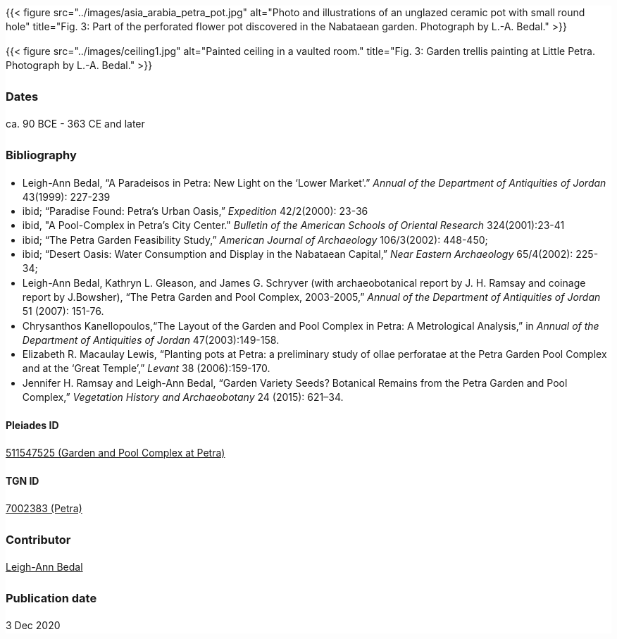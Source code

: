 {{< figure src="../images/asia_arabia_petra_pot.jpg" alt="Photo and illustrations of an unglazed ceramic pot with small round hole" title="Fig. 3: Part of the perforated flower pot discovered in the Nabataean garden. Photograph by L.-A. Bedal." >}}

{{< figure src="../images/ceiling1.jpg" alt="Painted ceiling in a vaulted room." title="Fig. 3: Garden trellis painting at Little Petra. Photograph by L.-A. Bedal." >}}


### Dates
ca. 90 BCE - 363 CE and later

### Bibliography
- Leigh-Ann Bedal, “A Paradeisos in Petra: New Light on the ‘Lower Market’.” *Annual of the Department of Antiquities of Jordan* 43(1999): 227-239
- ibid; “Paradise Found: Petra’s Urban Oasis,” *Expedition* 42/2(2000): 23-36
- ibid, "A Pool-Complex in Petra’s City Center." *Bulletin of the American Schools of Oriental Research* 324(2001):23-41
- ibid; 	“The Petra Garden Feasibility Study,” *American Journal of Archaeology* 106/3(2002): 448-450;
- ibid; “Desert Oasis: Water Consumption and Display in the Nabataean Capital,” *Near Eastern Archaeology* 65/4(2002): 225-34;
- Leigh-Ann Bedal, Kathryn L. Gleason, and James G. Schryver (with archaeobotanical report by J. H. Ramsay and coinage report by J.Bowsher), “The Petra Garden and Pool Complex, 2003-2005,” *Annual of the Department of Antiquities of Jordan* 51 (2007): 151-76.
- Chrysanthos Kanellopoulos,“The Layout of the Garden and Pool Complex in Petra: A Metrological Analysis,” in *Annual of the Department of Antiquities  of Jordan* 47(2003):149-158.
- Elizabeth R. Macaulay Lewis, “Planting pots at Petra: a preliminary study of ollae perforatae at the Petra Garden Pool Complex and at the ‘Great Temple’,” *Levant* 38 (2006):159-170.
- Jennifer H. Ramsay and Leigh-Ann Bedal, “Garden Variety Seeds? Botanical Remains from the Petra Garden and Pool Complex,” *Vegetation History and Archaeobotany* 24 (2015): 621–34.





#### Pleiades ID
[511547525 (Garden and Pool Complex at Petra)](https://pleiades.stoa.org/places/511547525)

#### TGN ID
[7002383 (Petra)](http://vocab.getty.edu/page/tgn/7002383)

### Contributor
[Leigh-Ann Bedal](#)

### Publication date
3 Dec 2020  




